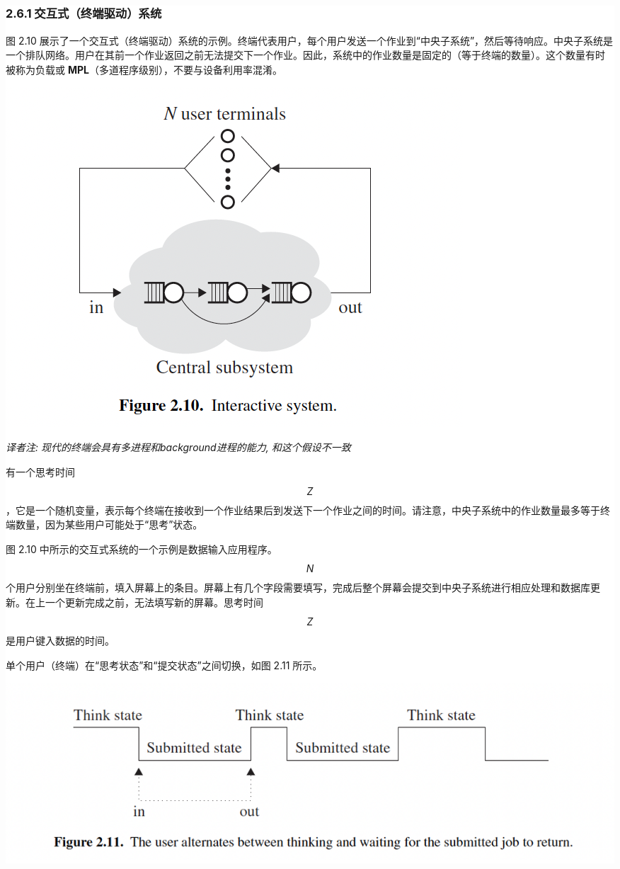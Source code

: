 
### 2.6.1 交互式（终端驱动）系统

图 2.10 展示了一个交互式（终端驱动）系统的示例。终端代表用户，每个用户发送一个作业到“中央子系统”，然后等待响应。中央子系统是一个排队网络。用户在其前一个作业返回之前无法提交下一个作业。因此，系统中的作业数量是固定的（等于终端的数量）。这个数量有时被称为负载或 **MPL**（多道程序级别），不要与设备利用率混淆。

![alt text](/assets/images/image-15.png)

*译者注: 现代的终端会具有多进程和background进程的能力, 和这个假设不一致*

有一个思考时间 $$Z$$ ，它是一个随机变量，表示每个终端在接收到一个作业结果后到发送下一个作业之间的时间。请注意，中央子系统中的作业数量最多等于终端数量，因为某些用户可能处于“思考”状态。

图 2.10 中所示的交互式系统的一个示例是数据输入应用程序。$$N$$ 个用户分别坐在终端前，填入屏幕上的条目。屏幕上有几个字段需要填写，完成后整个屏幕会提交到中央子系统进行相应处理和数据库更新。在上一个更新完成之前，无法填写新的屏幕。思考时间 $$Z$$ 是用户键入数据的时间。

单个用户（终端）在“思考状态”和“提交状态”之间切换，如图 2.11 所示。

![alt text](/assets/images/image-16.png)
